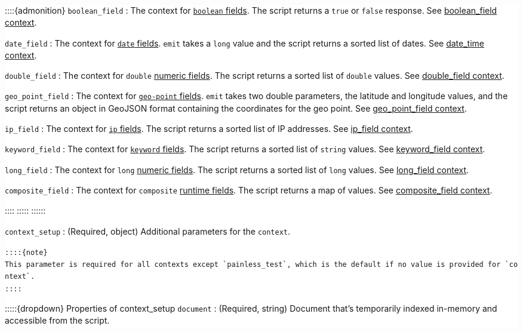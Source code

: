   ::::{admonition}
  `boolean_field`
  :   The context for [`boolean` fields](/reference/elasticsearch/mapping-reference/boolean.md). The script returns a `true` or `false` response. See [boolean_field context](#painless-runtime-boolean).

  `date_field`
  :   The context for [`date` fields](/reference/elasticsearch/mapping-reference/date.md). `emit` takes a `long` value and the script returns a sorted list of dates. See [date_time context](#painless-runtime-datetime).

  `double_field`
  :   The context for `double` [numeric fields](/reference/elasticsearch/mapping-reference/number.md). The script returns a sorted list of `double` values. See [double_field context](#painless-runtime-double).

  `geo_point_field`
  :   The context for [`geo-point` fields](/reference/elasticsearch/mapping-reference/geo-point.md). `emit` takes two double parameters, the latitude and longitude values, and the script returns an object in GeoJSON format containing the coordinates for the geo point. See [geo_point_field context](#painless-runtime-geo).

  `ip_field`
  :   The context for [`ip` fields](/reference/elasticsearch/mapping-reference/ip.md). The script returns a sorted list of IP addresses. See [ip_field context](#painless-runtime-ip).

  `keyword_field`
  :   The context for [`keyword` fields](/reference/elasticsearch/mapping-reference/keyword.md). The script returns a sorted list of `string` values. See [keyword_field context](#painless-runtime-keyword).

  `long_field`
  :   The context for `long` [numeric fields](/reference/elasticsearch/mapping-reference/number.md). The script returns a sorted list of `long` values. See [long_field context](#painless-runtime-long).

  `composite_field`
  :   The context for `composite` [runtime fields](docs-content://manage-data/data-store/mapping/runtime-fields.md). The script returns a map of values. See [composite_field context](#painless-runtime-composite).

  ::::
  :::::
  ::::::


`context_setup`
:   (Required, object) Additional parameters for the `context`.

    ::::{note}
    This parameter is required for all contexts except `painless_test`, which is the default if no value is provided for `context`.
    ::::


  :::::{dropdown} Properties of context_setup
  `document`
  :   (Required, string) Document that’s temporarily indexed in-memory and accessible from the script.
